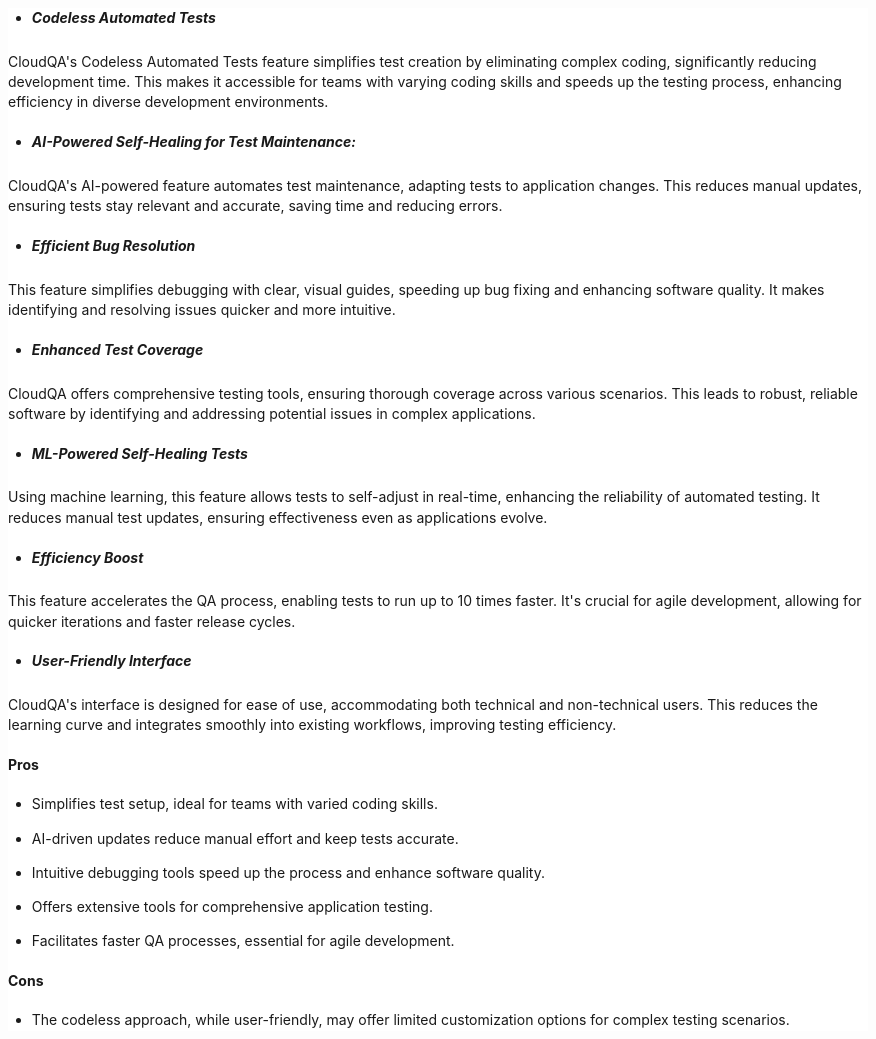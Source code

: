 * ##### **Codeless Automated Tests**
    

CloudQA's Codeless Automated Tests feature simplifies test creation by eliminating complex coding, significantly reducing development time. This makes it accessible for teams with varying coding skills and speeds up the testing process, enhancing efficiency in diverse development environments.

* ##### **AI-Powered Self-Healing for Test Maintenance:**
    

CloudQA's AI-powered feature automates test maintenance, adapting tests to application changes. This reduces manual updates, ensuring tests stay relevant and accurate, saving time and reducing errors.

* ##### **Efficient Bug Resolution**
    

This feature simplifies debugging with clear, visual guides, speeding up bug fixing and enhancing software quality. It makes identifying and resolving issues quicker and more intuitive.

* ##### **Enhanced Test Coverage**
    

CloudQA offers comprehensive testing tools, ensuring thorough coverage across various scenarios. This leads to robust, reliable software by identifying and addressing potential issues in complex applications.

* ##### **ML-Powered Self-Healing Tests**
    

Using machine learning, this feature allows tests to self-adjust in real-time, enhancing the reliability of automated testing. It reduces manual test updates, ensuring effectiveness even as applications evolve.

* ##### **Efficiency Boost**
    

This feature accelerates the QA process, enabling tests to run up to 10 times faster. It's crucial for agile development, allowing for quicker iterations and faster release cycles.

* ##### **User-Friendly Interface**
    

CloudQA's interface is designed for ease of use, accommodating both technical and non-technical users. This reduces the learning curve and integrates smoothly into existing workflows, improving testing efficiency.

#### **Pros**

* Simplifies test setup, ideal for teams with varied coding skills.
    
* AI-driven updates reduce manual effort and keep tests accurate.
    
* Intuitive debugging tools speed up the process and enhance software quality.
    
* Offers extensive tools for comprehensive application testing.
    
* Facilitates faster QA processes, essential for agile development.
    

#### **Cons**

* The codeless approach, while user-friendly, may offer limited customization options for complex testing scenarios.
    